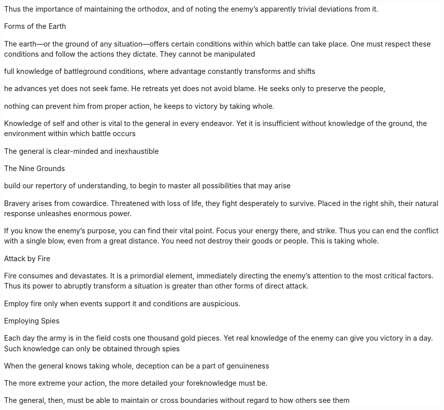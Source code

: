Thus the importance of maintaining the orthodox, and of noting the enemy’s apparently trivial deviations from it.

Forms of the Earth

The earth—or the ground of any situation—offers certain conditions within which battle can take place. One must respect these conditions and follow the actions they dictate. They cannot be manipulated

full knowledge of battleground conditions, where advantage constantly transforms and shifts

he advances yet does not seek fame.
He retreats yet does not avoid blame.
He seeks only to preserve the people,

nothing can prevent him from proper action, he keeps to victory by taking whole.

Knowledge of self and other is vital to the general in every endeavor. Yet it is insufficient without knowledge of the ground, the environment within which battle occurs

The general is clear-minded and inexhaustible

The Nine Grounds

build our repertory of understanding, to begin to master all possibilities that may arise

Bravery arises from cowardice. Threatened with loss of life, they fight desperately to survive. Placed in the right shih, their natural response unleashes enormous power.

If you know the enemy’s purpose, you can find their vital point. Focus your energy there, and strike. Thus you can end the conflict with a single blow, even from a great distance. You need not destroy their goods or people. This is taking whole.

Attack by Fire

Fire consumes and devastates. It is a primordial element, immediately directing the enemy’s attention to the most critical factors. Thus its power to abruptly transform a situation is greater than other forms of direct attack.

Employ fire only when events support it and conditions are auspicious.

Employing Spies

Each day the army is in the field costs one thousand gold pieces. Yet real knowledge of the enemy can give you victory in a day. Such knowledge can only be obtained through spies

When the general knows taking whole, deception can be a part of genuineness

The more extreme your action, the more detailed your foreknowledge must be.

The general, then, must be able to maintain or cross boundaries without regard to how others see them

